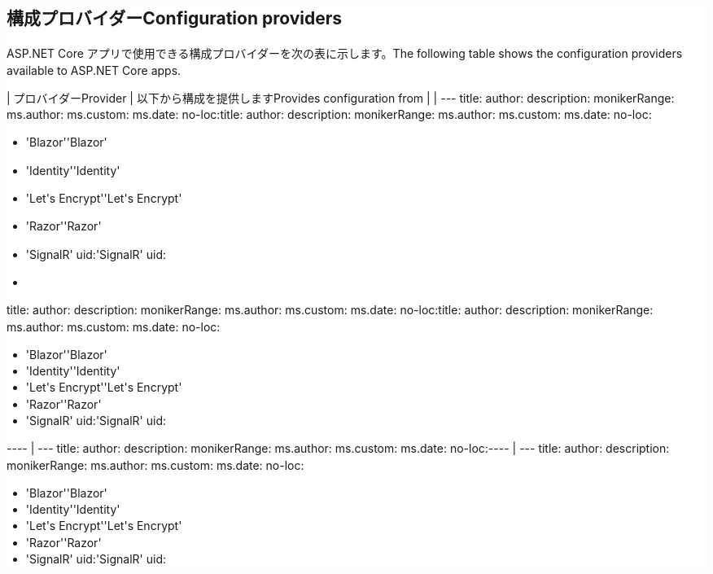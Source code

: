 <a name="cp"></a>

## <a name="configuration-providers"></a><span data-ttu-id="8c301-257">構成プロバイダー</span><span class="sxs-lookup"><span data-stu-id="8c301-257">Configuration providers</span></span>

<span data-ttu-id="8c301-258">ASP.NET Core アプリで使用できる構成プロバイダーを次の表に示します。</span><span class="sxs-lookup"><span data-stu-id="8c301-258">The following table shows the configuration providers available to ASP.NET Core apps.</span></span>

| <span data-ttu-id="8c301-259">プロバイダー</span><span class="sxs-lookup"><span data-stu-id="8c301-259">Provider</span></span> | <span data-ttu-id="8c301-260">以下から構成を提供します</span><span class="sxs-lookup"><span data-stu-id="8c301-260">Provides configuration from</span></span> |
| ---
<span data-ttu-id="8c301-261">title: author: description: monikerRange: ms.author: ms.custom: ms.date: no-loc:</span><span class="sxs-lookup"><span data-stu-id="8c301-261">title: author: description: monikerRange: ms.author: ms.custom: ms.date: no-loc:</span></span>
- <span data-ttu-id="8c301-262">'Blazor'</span><span class="sxs-lookup"><span data-stu-id="8c301-262">'Blazor'</span></span>
- <span data-ttu-id="8c301-263">'Identity'</span><span class="sxs-lookup"><span data-stu-id="8c301-263">'Identity'</span></span>
- <span data-ttu-id="8c301-264">'Let's Encrypt'</span><span class="sxs-lookup"><span data-stu-id="8c301-264">'Let's Encrypt'</span></span>
- <span data-ttu-id="8c301-265">'Razor'</span><span class="sxs-lookup"><span data-stu-id="8c301-265">'Razor'</span></span>
- <span data-ttu-id="8c301-266">'SignalR' uid:</span><span class="sxs-lookup"><span data-stu-id="8c301-266">'SignalR' uid:</span></span> 

-
<span data-ttu-id="8c301-267">title: author: description: monikerRange: ms.author: ms.custom: ms.date: no-loc:</span><span class="sxs-lookup"><span data-stu-id="8c301-267">title: author: description: monikerRange: ms.author: ms.custom: ms.date: no-loc:</span></span>
- <span data-ttu-id="8c301-268">'Blazor'</span><span class="sxs-lookup"><span data-stu-id="8c301-268">'Blazor'</span></span>
- <span data-ttu-id="8c301-269">'Identity'</span><span class="sxs-lookup"><span data-stu-id="8c301-269">'Identity'</span></span>
- <span data-ttu-id="8c301-270">'Let's Encrypt'</span><span class="sxs-lookup"><span data-stu-id="8c301-270">'Let's Encrypt'</span></span>
- <span data-ttu-id="8c301-271">'Razor'</span><span class="sxs-lookup"><span data-stu-id="8c301-271">'Razor'</span></span>
- <span data-ttu-id="8c301-272">'SignalR' uid:</span><span class="sxs-lookup"><span data-stu-id="8c301-272">'SignalR' uid:</span></span> 

<span data-ttu-id="8c301-273">---- | --- title: author: description: monikerRange: ms.author: ms.custom: ms.date: no-loc:</span><span class="sxs-lookup"><span data-stu-id="8c301-273">---- | --- title: author: description: monikerRange: ms.author: ms.custom: ms.date: no-loc:</span></span>
- <span data-ttu-id="8c301-274">'Blazor'</span><span class="sxs-lookup"><span data-stu-id="8c301-274">'Blazor'</span></span>
- <span data-ttu-id="8c301-275">'Identity'</span><span class="sxs-lookup"><span data-stu-id="8c301-275">'Identity'</span></span>
- <span data-ttu-id="8c301-276">'Let's Encrypt'</span><span class="sxs-lookup"><span data-stu-id="8c301-276">'Let's Encrypt'</span></span>
- <span data-ttu-id="8c301-277">'Razor'</span><span class="sxs-lookup"><span data-stu-id="8c301-277">'Razor'</span></span>
- <span data-ttu-id="8c301-278">'SignalR' uid:</span><span class="sxs-lookup"><span data-stu-id="8c301-278">'SignalR' uid:</span></span> 
